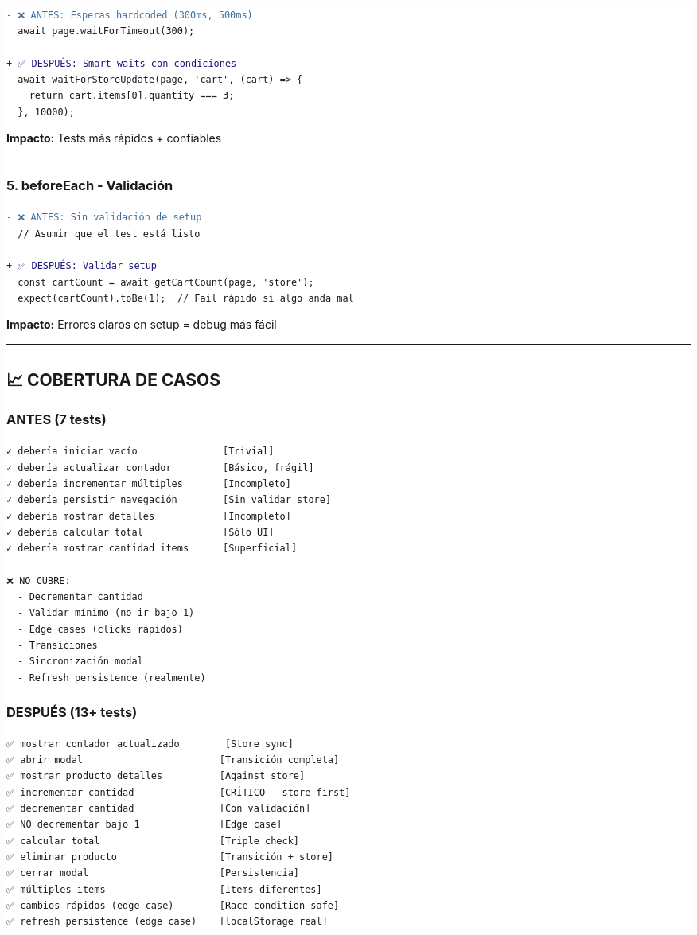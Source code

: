 ```diff
- ❌ ANTES: Esperas hardcoded (300ms, 500ms)
  await page.waitForTimeout(300);

+ ✅ DESPUÉS: Smart waits con condiciones
  await waitForStoreUpdate(page, 'cart', (cart) => {
    return cart.items[0].quantity === 3;
  }, 10000);
```

**Impacto:** Tests más rápidos + confiables

---

### 5. **beforeEach - Validación**

```diff
- ❌ ANTES: Sin validación de setup
  // Asumir que el test está listo

+ ✅ DESPUÉS: Validar setup
  const cartCount = await getCartCount(page, 'store');
  expect(cartCount).toBe(1);  // Fail rápido si algo anda mal
```

**Impacto:** Errores claros en setup = debug más fácil

---

## 📈 COBERTURA DE CASOS

### ANTES (7 tests)

```
✓ debería iniciar vacío               [Trivial]
✓ debería actualizar contador         [Básico, frágil]
✓ debería incrementar múltiples       [Incompleto]
✓ debería persistir navegación        [Sin validar store]
✓ debería mostrar detalles            [Incompleto]
✓ debería calcular total              [Sólo UI]
✓ debería mostrar cantidad items      [Superficial]

❌ NO CUBRE:
  - Decrementar cantidad
  - Validar mínimo (no ir bajo 1)
  - Edge cases (clicks rápidos)
  - Transiciones
  - Sincronización modal
  - Refresh persistence (realmente)
```

### DESPUÉS (13+ tests)

```
✅ mostrar contador actualizado        [Store sync]
✅ abrir modal                        [Transición completa]
✅ mostrar producto detalles          [Against store]
✅ incrementar cantidad               [CRÍTICO - store first]
✅ decrementar cantidad               [Con validación]
✅ NO decrementar bajo 1              [Edge case]
✅ calcular total                     [Triple check]
✅ eliminar producto                  [Transición + store]
✅ cerrar modal                       [Persistencia]
✅ múltiples items                    [Items diferentes]
✅ cambios rápidos (edge case)        [Race condition safe]
✅ refresh persistence (edge case)    [localStorage real]
```